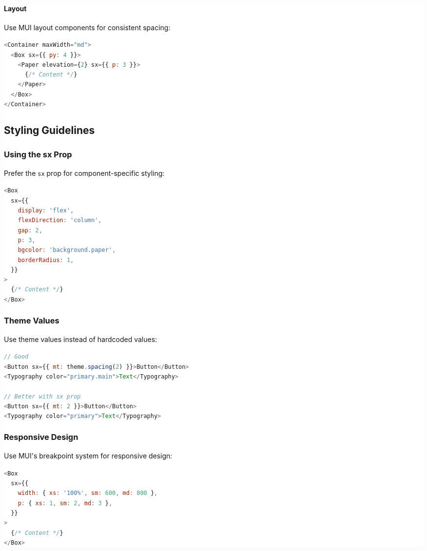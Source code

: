 #### Layout

Use MUI layout components for consistent spacing:

```javascript
<Container maxWidth="md">
  <Box sx={{ py: 4 }}>
    <Paper elevation={2} sx={{ p: 3 }}>
      {/* Content */}
    </Paper>
  </Box>
</Container>
```

## Styling Guidelines

### Using the sx Prop

Prefer the `sx` prop for component-specific styling:

```javascript
<Box
  sx={{
    display: 'flex',
    flexDirection: 'column',
    gap: 2,
    p: 3,
    bgcolor: 'background.paper',
    borderRadius: 1,
  }}
>
  {/* Content */}
</Box>
```

### Theme Values

Use theme values instead of hardcoded values:

```javascript
// Good
<Button sx={{ mt: theme.spacing(2) }}>Button</Button>
<Typography color="primary.main">Text</Typography>

// Better with sx prop
<Button sx={{ mt: 2 }}>Button</Button>
<Typography color="primary">Text</Typography>
```

### Responsive Design

Use MUI's breakpoint system for responsive design:

```javascript
<Box
  sx={{
    width: { xs: '100%', sm: 600, md: 800 },
    p: { xs: 1, sm: 2, md: 3 },
  }}
>
  {/* Content */}
</Box>
```
